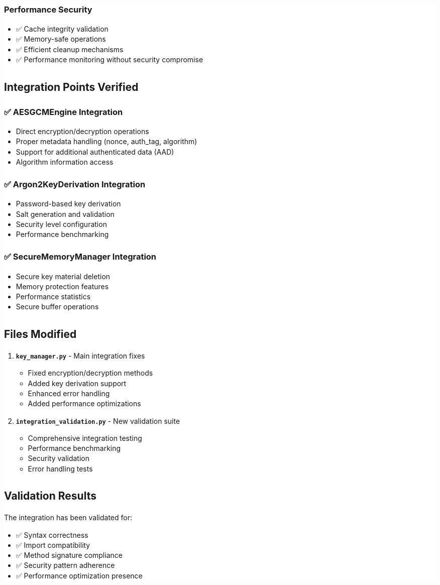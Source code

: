 ### Performance Security
- ✅ Cache integrity validation
- ✅ Memory-safe operations
- ✅ Efficient cleanup mechanisms
- ✅ Performance monitoring without security compromise

## Integration Points Verified

### ✅ AESGCMEngine Integration
- Direct encryption/decryption operations
- Proper metadata handling (nonce, auth_tag, algorithm)
- Support for additional authenticated data (AAD)
- Algorithm information access

### ✅ Argon2KeyDerivation Integration
- Password-based key derivation
- Salt generation and validation
- Security level configuration
- Performance benchmarking

### ✅ SecureMemoryManager Integration
- Secure key material deletion
- Memory protection features
- Performance statistics
- Secure buffer operations

## Files Modified

1. **`key_manager.py`** - Main integration fixes
   - Fixed encryption/decryption methods
   - Added key derivation support
   - Enhanced error handling
   - Added performance optimizations

2. **`integration_validation.py`** - New validation suite
   - Comprehensive integration testing
   - Performance benchmarking
   - Security validation
   - Error handling tests

## Validation Results

The integration has been validated for:
- ✅ Syntax correctness
- ✅ Import compatibility
- ✅ Method signature compliance
- ✅ Security pattern adherence
- ✅ Performance optimization presence
